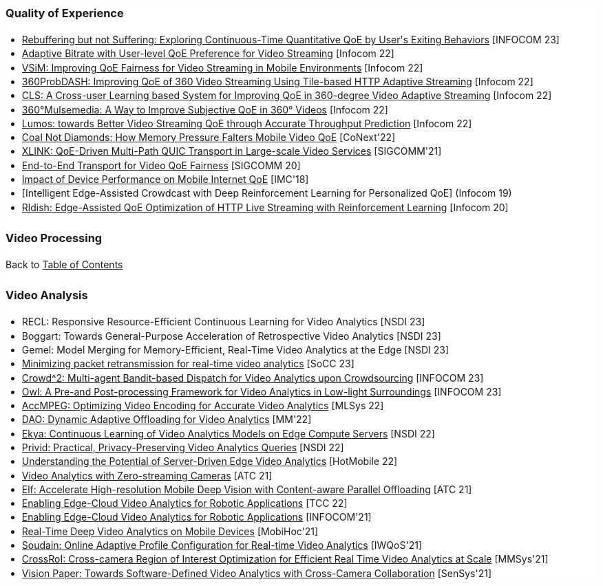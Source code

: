 
### Quality of Experience
+ [Rebuffering but not Suffering: Exploring Continuous-Time Quantitative QoE by User's Exiting Behaviors]() [INFOCOM 23]
+ [Adaptive Bitrate with User-level QoE Preference for Video Streaming]() [Infocom 22]
+ [VSiM: Improving QoE Fairness for Video Streaming in Mobile Environments]() [Infocom 22]
+ [360ProbDASH: Improving QoE of 360 Video Streaming Using Tile-based HTTP 
Adaptive Streaming]() [Infocom 22]
+ [CLS: A Cross-user Learning based System for Improving QoE in 360-degree Video 
Adaptive Streaming]() [Infocom 22]
+ [360°Mulsemedia: A Way to Improve Subjective QoE in 360° Videos]() [Infocom 22]
+ [Lumos: towards Better Video Streaming QoE through Accurate Throughput
Prediction]() [Infocom 22]
+ [Coal Not Diamonds: How Memory Pressure Falters Mobile Video QoE]() [CoNext'22]
+ [XLINK: QoE-Driven Multi-Path QUIC Transport in Large-scale Video Services]() [SIGCOMM'21]
+ [End-to-End Transport for Video QoE Fairness]() [SIGCOMM 20]
+ [Impact of Device Performance on Mobile Internet QoE]() [IMC'18]
+ [Intelligent Edge-Assisted Crowdcast with Deep Reinforcement Learning for Personalized QoE] (Infocom 19)
+ [Rldish: Edge-Assisted QoE Optimization of HTTP Live Streaming with Reinforcement Learning]() [Infocom 20]



### Video Processing
Back to [Table of Contents](#table-of-contents)
### Video Analysis
* RECL: Responsive Resource-Efficient Continuous Learning for Video Analytics [NSDI 23]
* Boggart: Towards General-Purpose Acceleration of Retrospective Video Analytics [NSDI 23]
* Gemel: Model Merging for Memory-Efficient, Real-Time Video Analytics at the Edge [NSDI 23]
* [Minimizing packet retransmission for real-time video analytics](https://alex-q-z.github.io/files/saliency_hotmobile22.pdf) [SoCC 23]
* [Crowd^2: Multi-agent Bandit-based Dispatch for Video Analytics upon Crowdsourcing]() [INFOCOM 23]
* [Owl: A Pre-and Post-processing Framework for Video Analytics in Low-light Surroundings]() [INFOCOM 23]
* [AccMPEG: Optimizing Video Encoding for Accurate Video Analytics](https://proceedings.mlsys.org/paper/2022/file/98f13708210194c475687be6106a3b84-Paper.pdf) [MLSys 22]
* [DAO: Dynamic Adaptive Offloading for Video Analytics](https://dl.acm.org/doi/pdf/10.1145/3503161.3548249) [MM'22]
* [Ekya: Continuous Learning of Video Analytics Models on Edge Compute Servers](https://www.usenix.org/system/files/nsdi22-paper-bhardwaj.pdf) [NSDI 22]
* [Privid: Practical, Privacy-Preserving Video Analytics Queries](https://www.usenix.org/conference/nsdi22/presentation/cangialosi) [NSDI 22]
* [Understanding the Potential of Server-Driven Edge Video Analytics](https://dl.acm.org/doi/pdf/10.1145/3542929.3563502) [HotMobile 22]
* [Video Analytics with Zero-streaming Cameras](https://www.usenix.org/conference/atc21/presentation/xu) [ATC 21]
* [Elf: Accelerate High-resolution Mobile Deep Vision with Content-aware Parallel Offloading](https://www.msra.cn/wp-content/uploads/2021/03/mobicom21-elf.pdf) [ATC 21]
* [Enabling Edge-Cloud Video Analytics for Robotic Applications](https://www.usenix.org/system/files/nsdi22-paper-bhardwaj.pdf) [TCC 22]
* [Enabling Edge-Cloud Video Analytics for Robotic Applications](https://www.cse.ust.hk/~ywanggf/public/files/runespoor-infocom21.pdf) [INFOCOM'21]
* [Real-Time Deep Video Analytics on Mobile Devices](https://dl.acm.org/doi/pdf/10.1145/3466772.3467037) [MobiHoc'21]
* [Soudain: Online Adaptive Profile Configuration for Real-time Video Analytics](https://dl.acm.org/doi/pdf/10.1145/3466772.3467037) [IWQoS'21]
* [CrossRoI: Cross-camera Region of Interest Optimization for Efficient Real Time Video Analytics at Scale](https://dl.acm.org/doi/pdf/10.1145/3458305.3463381) [MMSys'21]
* [Vision Paper: Towards Software-Defined Video Analytics with Cross-Camera Collaboration](https://dl.acm.org/doi/pdf/10.1145/3485730.3493453) [SenSys'21]